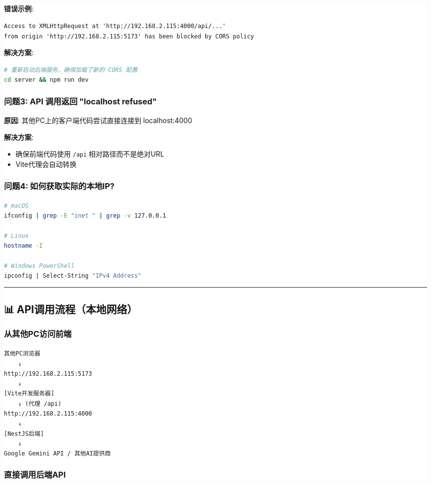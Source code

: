 **错误示例**:
```
Access to XMLHttpRequest at 'http://192.168.2.115:4000/api/...'
from origin 'http://192.168.2.115:5173' has been blocked by CORS policy
```

**解决方案**:
```bash
# 重新启动后端服务，确保加载了新的 CORS 配置
cd server && npm run dev
```

### 问题3: API 调用返回 "localhost refused"

**原因**: 其他PC上的客户端代码尝试直接连接到 localhost:4000

**解决方案**:
- 确保前端代码使用 `/api` 相对路径而不是绝对URL
- Vite代理会自动转换

### 问题4: 如何获取实际的本地IP?

```bash
# macOS
ifconfig | grep -E "inet " | grep -v 127.0.0.1

# Linux
hostname -I

# Windows PowerShell
ipconfig | Select-String "IPv4 Address"
```

---

## 📊 API调用流程（本地网络）

### 从其他PC访问前端

```
其他PC浏览器
    ↓
http://192.168.2.115:5173
    ↓
[Vite开发服务器]
    ↓ (代理 /api)
http://192.168.2.115:4000
    ↓
[NestJS后端]
    ↓
Google Gemini API / 其他AI提供商
```

### 直接调用后端API
